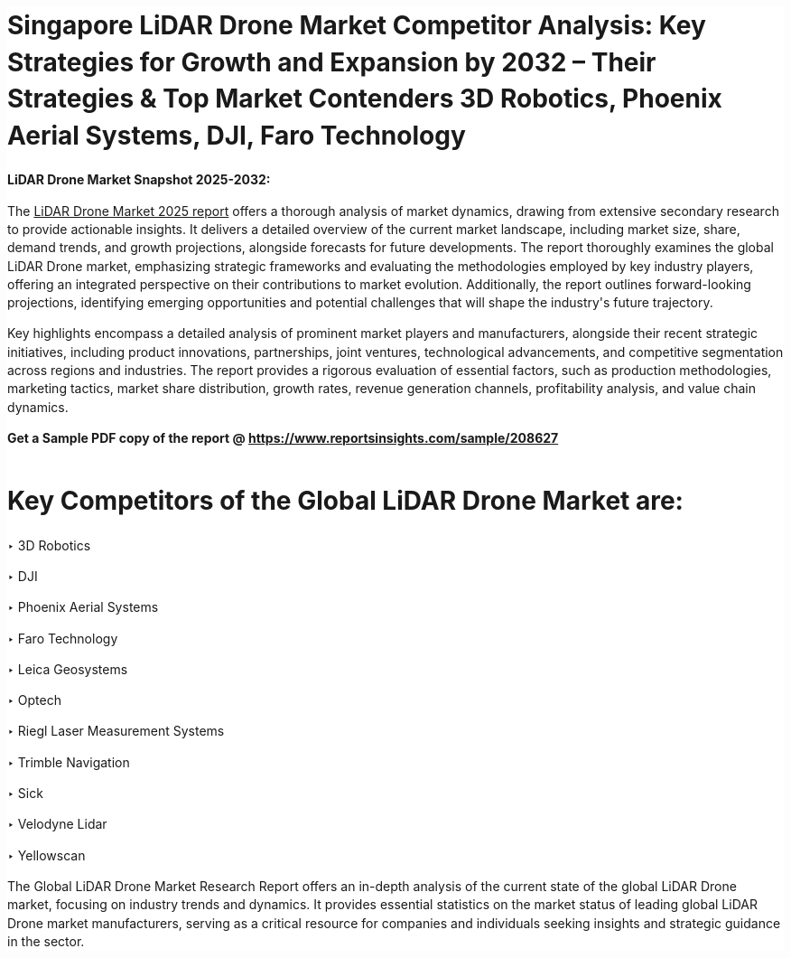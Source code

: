 # Singapore LiDAR Drone Market Competitor Analysis: Key Strategies for Growth and Expansion by 2032 – Their Strategies & Top Market Contenders 3D Robotics, Phoenix Aerial Systems, DJI, Faro Technology

<strong>LiDAR Drone Market Snapshot 2025-2032:</strong>

The <a href=https://www.reportsinsights.com/sample/208627>LiDAR Drone Market 2025 report</a> offers a thorough analysis of market dynamics, drawing from extensive secondary research to provide actionable insights. It delivers a detailed overview of the current market landscape, including market size, share, demand trends, and growth projections, alongside forecasts for future developments. The report thoroughly examines the global LiDAR Drone market, emphasizing strategic frameworks and evaluating the methodologies employed by key industry players, offering an integrated perspective on their contributions to market evolution. Additionally, the report outlines forward-looking projections, identifying emerging opportunities and potential challenges that will shape the industry's future trajectory.

Key highlights encompass a detailed analysis of prominent market players and manufacturers, alongside their recent strategic initiatives, including product innovations, partnerships, joint ventures, technological advancements, and competitive segmentation across regions and industries. The report provides a rigorous evaluation of essential factors, such as production methodologies, marketing tactics, market share distribution, growth rates, revenue generation channels, profitability analysis, and value chain dynamics.

<strong>Get a Sample PDF copy of the report @ <a href=https://www.reportsinsights.com/sample/208627>https://www.reportsinsights.com/sample/208627</a></strong>

# <strong>Key Competitors of the Global LiDAR Drone Market are:</strong>

‣ 3D Robotics

‣ DJI

‣ Phoenix Aerial Systems

‣ Faro Technology

‣ Leica Geosystems

‣ Optech

‣ Riegl Laser Measurement Systems

‣ Trimble Navigation

‣ Sick

‣ Velodyne Lidar

‣ Yellowscan

The Global LiDAR Drone Market Research Report offers an in-depth analysis of the current state of the global LiDAR Drone market, focusing on industry trends and dynamics. It provides essential statistics on the market status of leading global LiDAR Drone market manufacturers, serving as a critical resource for companies and individuals seeking insights and strategic guidance in the sector.
